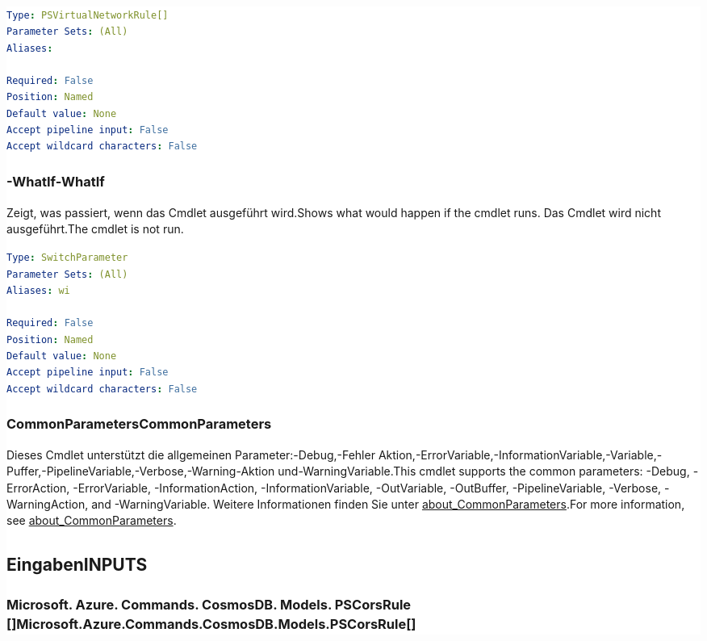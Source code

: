 ```yaml
Type: PSVirtualNetworkRule[]
Parameter Sets: (All)
Aliases:

Required: False
Position: Named
Default value: None
Accept pipeline input: False
Accept wildcard characters: False
```

### <span data-ttu-id="e3ab3-165">-WhatIf</span><span class="sxs-lookup"><span data-stu-id="e3ab3-165">-WhatIf</span></span>
<span data-ttu-id="e3ab3-166">Zeigt, was passiert, wenn das Cmdlet ausgeführt wird.</span><span class="sxs-lookup"><span data-stu-id="e3ab3-166">Shows what would happen if the cmdlet runs.</span></span>
<span data-ttu-id="e3ab3-167">Das Cmdlet wird nicht ausgeführt.</span><span class="sxs-lookup"><span data-stu-id="e3ab3-167">The cmdlet is not run.</span></span>

```yaml
Type: SwitchParameter
Parameter Sets: (All)
Aliases: wi

Required: False
Position: Named
Default value: None
Accept pipeline input: False
Accept wildcard characters: False
```

### <span data-ttu-id="e3ab3-168">CommonParameters</span><span class="sxs-lookup"><span data-stu-id="e3ab3-168">CommonParameters</span></span>
<span data-ttu-id="e3ab3-169">Dieses Cmdlet unterstützt die allgemeinen Parameter:-Debug,-Fehler Aktion,-ErrorVariable,-InformationVariable,-Variable,-Puffer,-PipelineVariable,-Verbose,-Warning-Aktion und-WarningVariable.</span><span class="sxs-lookup"><span data-stu-id="e3ab3-169">This cmdlet supports the common parameters: -Debug, -ErrorAction, -ErrorVariable, -InformationAction, -InformationVariable, -OutVariable, -OutBuffer, -PipelineVariable, -Verbose, -WarningAction, and -WarningVariable.</span></span> <span data-ttu-id="e3ab3-170">Weitere Informationen finden Sie unter [about_CommonParameters](http://go.microsoft.com/fwlink/?LinkID=113216).</span><span class="sxs-lookup"><span data-stu-id="e3ab3-170">For more information, see [about_CommonParameters](http://go.microsoft.com/fwlink/?LinkID=113216).</span></span>

## <span data-ttu-id="e3ab3-171">Eingaben</span><span class="sxs-lookup"><span data-stu-id="e3ab3-171">INPUTS</span></span>

### <span data-ttu-id="e3ab3-172">Microsoft. Azure. Commands. CosmosDB. Models. PSCorsRule []</span><span class="sxs-lookup"><span data-stu-id="e3ab3-172">Microsoft.Azure.Commands.CosmosDB.Models.PSCorsRule[]</span></span>
